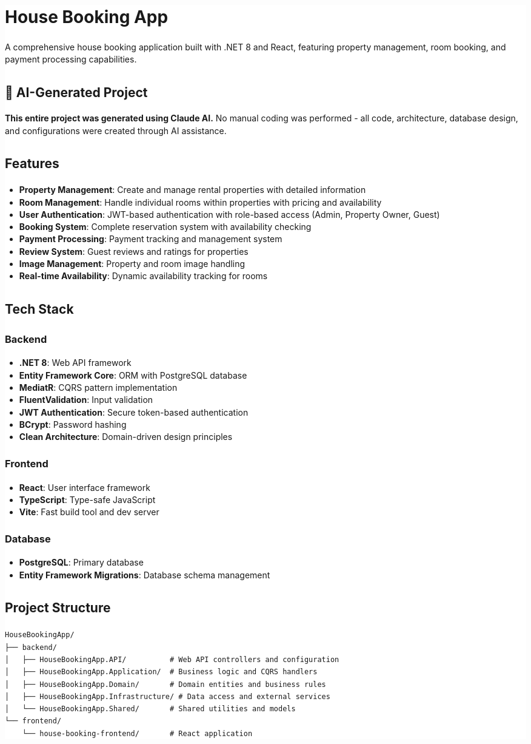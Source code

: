 # House Booking App

A comprehensive house booking application built with .NET 8 and React, featuring property management, room booking, and payment processing capabilities.

## 🤖 AI-Generated Project

**This entire project was generated using Claude AI.** No manual coding was performed - all code, architecture, database design, and configurations were created through AI assistance.

## Features

- **Property Management**: Create and manage rental properties with detailed information
- **Room Management**: Handle individual rooms within properties with pricing and availability
- **User Authentication**: JWT-based authentication with role-based access (Admin, Property Owner, Guest)
- **Booking System**: Complete reservation system with availability checking
- **Payment Processing**: Payment tracking and management system
- **Review System**: Guest reviews and ratings for properties
- **Image Management**: Property and room image handling
- **Real-time Availability**: Dynamic availability tracking for rooms

## Tech Stack

### Backend
- **.NET 8**: Web API framework
- **Entity Framework Core**: ORM with PostgreSQL database
- **MediatR**: CQRS pattern implementation
- **FluentValidation**: Input validation
- **JWT Authentication**: Secure token-based authentication
- **BCrypt**: Password hashing
- **Clean Architecture**: Domain-driven design principles

### Frontend
- **React**: User interface framework
- **TypeScript**: Type-safe JavaScript
- **Vite**: Fast build tool and dev server

### Database
- **PostgreSQL**: Primary database
- **Entity Framework Migrations**: Database schema management

## Project Structure

```
HouseBookingApp/
├── backend/
│   ├── HouseBookingApp.API/          # Web API controllers and configuration
│   ├── HouseBookingApp.Application/  # Business logic and CQRS handlers
│   ├── HouseBookingApp.Domain/       # Domain entities and business rules
│   ├── HouseBookingApp.Infrastructure/ # Data access and external services
│   └── HouseBookingApp.Shared/       # Shared utilities and models
└── frontend/
    └── house-booking-frontend/       # React application
```

